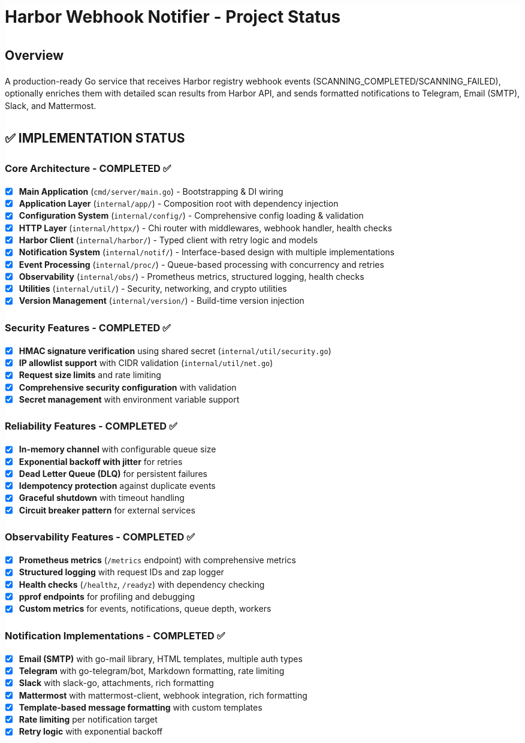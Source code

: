 # Harbor Webhook Notifier - Project Status

## Overview

A production-ready Go service that receives Harbor registry webhook events (SCANNING_COMPLETED/SCANNING_FAILED), optionally enriches them with detailed scan results from Harbor API, and sends formatted notifications to Telegram, Email (SMTP), Slack, and Mattermost.

## ✅ IMPLEMENTATION STATUS

### Core Architecture - COMPLETED ✅
- [x] **Main Application** (`cmd/server/main.go`) - Bootstrapping & DI wiring
- [x] **Application Layer** (`internal/app/`) - Composition root with dependency injection
- [x] **Configuration System** (`internal/config/`) - Comprehensive config loading & validation
- [x] **HTTP Layer** (`internal/httpx/`) - Chi router with middlewares, webhook handler, health checks
- [x] **Harbor Client** (`internal/harbor/`) - Typed client with retry logic and models
- [x] **Notification System** (`internal/notif/`) - Interface-based design with multiple implementations
- [x] **Event Processing** (`internal/proc/`) - Queue-based processing with concurrency and retries
- [x] **Observability** (`internal/obs/`) - Prometheus metrics, structured logging, health checks
- [x] **Utilities** (`internal/util/`) - Security, networking, and crypto utilities
- [x] **Version Management** (`internal/version/`) - Build-time version injection

### Security Features - COMPLETED ✅
- [x] **HMAC signature verification** using shared secret (`internal/util/security.go`)
- [x] **IP allowlist support** with CIDR validation (`internal/util/net.go`)
- [x] **Request size limits** and rate limiting
- [x] **Comprehensive security configuration** with validation
- [x] **Secret management** with environment variable support

### Reliability Features - COMPLETED ✅
- [x] **In-memory channel** with configurable queue size
- [x] **Exponential backoff with jitter** for retries
- [x] **Dead Letter Queue (DLQ)** for persistent failures
- [x] **Idempotency protection** against duplicate events
- [x] **Graceful shutdown** with timeout handling
- [x] **Circuit breaker pattern** for external services

### Observability Features - COMPLETED ✅
- [x] **Prometheus metrics** (`/metrics` endpoint) with comprehensive metrics
- [x] **Structured logging** with request IDs and zap logger
- [x] **Health checks** (`/healthz`, `/readyz`) with dependency checking
- [x] **pprof endpoints** for profiling and debugging
- [x] **Custom metrics** for events, notifications, queue depth, workers

### Notification Implementations - COMPLETED ✅
- [x] **Email (SMTP)** with go-mail library, HTML templates, multiple auth types
- [x] **Telegram** with go-telegram/bot, Markdown formatting, rate limiting
- [x] **Slack** with slack-go, attachments, rich formatting
- [x] **Mattermost** with mattermost-client, webhook integration, rich formatting
- [x] **Template-based message formatting** with custom templates
- [x] **Rate limiting** per notification target
- [x] **Retry logic** with exponential backoff
